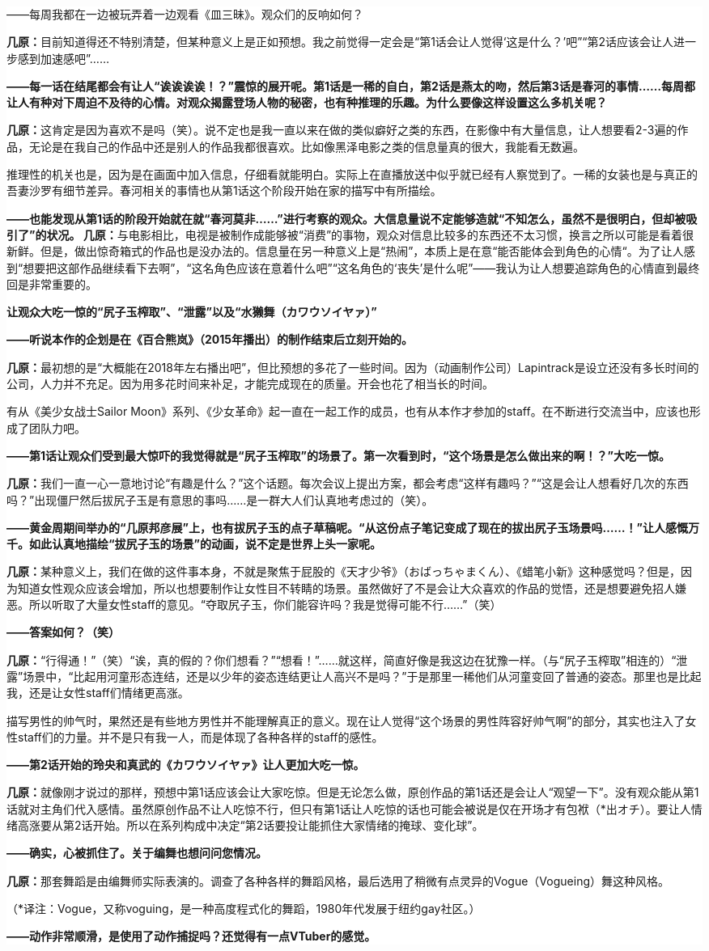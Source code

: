 ——每周我都在一边被玩弄着一边观看《皿三昧》。观众们的反响如何？</strong>

<strong>几原：</strong>目前知道得还不特别清楚，但某种意义上是正如预想。我之前觉得一定会是“第1话会让人觉得‘这是什么？’吧”“第2话应该会让人进一步感到加速感吧”……

<strong>——每一话在结尾都会有让人“诶诶诶诶！？”震惊的展开呢。第1话是一稀的自白，第2话是燕太的吻，然后第3话是春河的事情……每周都让人有种对下周迫不及待的心情。对观众揭露登场人物的秘密，也有种推理的乐趣。为什么要像这样设置这么多机关呢？</strong>

<strong>几原：</strong>这肯定是因为喜欢不是吗（笑）。说不定也是我一直以来在做的类似癖好之类的东西，在影像中有大量信息，让人想要看2-3遍的作品，无论是在我自己的作品中还是别人的作品我都很喜欢。比如像黑泽电影之类的信息量真的很大，我能看无数遍。

推理性的机关也是，因为是在画面中加入信息，仔细看就能明白。实际上在直播放送中似乎就已经有人察觉到了。一稀的女装也是与真正的吾妻沙罗有细节差异。春河相关的事情也从第1话这个阶段开始在家的描写中有所描绘。

<strong>——也能发现从第1话的阶段开始就在就“春河莫非……”进行考察的观众。大信息量说不定能够造就“不知怎么，虽然不是很明白，但却被吸引了”的状况。
</strong>
<strong>几原：</strong>与电影相比，电视是被制作成能够被“消费”的事物，观众对信息比较多的东西还不太习惯，换言之所以可能是看着很新鲜。但是，做出惊奇箱式的作品也是没办法的。信息量在另一种意义上是“热闹”，本质上是在意“能否能体会到角色的心情“。为了让人感到“想要把这部作品继续看下去啊”，“这名角色应该在意着什么吧”“这名角色的‘丧失’是什么呢”——我认为让人想要追踪角色的心情直到最终回是非常重要的。


<strong>让观众大吃一惊的“尻子玉榨取”、“泄露”以及“水獭舞（カワウソイヤァ）”</strong>

<strong>——听说本作的企划是在《百合熊岚》（2015年播出）的制作结束后立刻开始的。</strong>

<strong>几原：</strong>最初想的是“大概能在2018年左右播出吧”，但比预想的多花了一些时间。因为（动画制作公司）Lapintrack是设立还没有多长时间的公司，人力并不充足。因为用多花时间来补足，才能完成现在的质量。开会也花了相当长的时间。

有从《美少女战士Sailor Moon》系列、《少女革命》起一直在一起工作的成员，也有从本作才参加的staff。在不断进行交流当中，应该也形成了团队力吧。
<strong>

——第1话让观众们受到最大惊吓的我觉得就是“尻子玉榨取”的场景了。第一次看到时，“这个场景是怎么做出来的啊！？”大吃一惊。</strong>

<strong>几原：</strong>我们一直一心一意地讨论“有趣是什么？”这个话题。每次会议上提出方案，都会考虑“这样有趣吗？”“这是会让人想看好几次的东西吗？”出现僵尸然后拔尻子玉是有意思的事吗……是一群大人们认真地考虑过的（笑）。

<strong>——黄金周期间举办的“几原邦彦展”上，也有拔尻子玉的点子草稿呢。“从这份点子笔记变成了现在的拔出尻子玉场景吗……！”让人感慨万千。如此认真地描绘“拔尻子玉的场景”的动画，说不定是世界上头一家呢。</strong>

<strong>几原：</strong>某种意义上，我们在做的这件事本身，不就是聚焦于屁股的《天才少爷》（おばっちゃまくん）、《蜡笔小新》这种感觉吗？但是，因为知道女性观众应该会增加，所以也想要制作让女性目不转睛的场景。虽然做好了不是会让大众喜欢的作品的觉悟，还是想要避免招人嫌恶。所以听取了大量女性staff的意见。“夺取尻子玉，你们能容许吗？我是觉得可能不行……”（笑）

<strong>——答案如何？（笑）</strong>

<strong>几原：</strong>“行得通！”（笑）“诶，真的假的？你们想看？”“想看！”……就这样，简直好像是我这边在犹豫一样。（与“尻子玉榨取”相连的）“泄露”场景中，“比起用河童形态连结，还是以少年的姿态连结更让人高兴不是吗？”于是那里一稀他们从河童变回了普通的姿态。那里也是比起我，还是让女性staff们情绪更高涨。

描写男性的帅气时，果然还是有些地方男性并不能理解真正的意义。现在让人觉得“这个场景的男性阵容好帅气啊”的部分，其实也注入了女性staff们的力量。并不是只有我一人，而是体现了各种各样的staff的感性。

<strong>——第2话开始的玲央和真武的《カワウソイヤァ》让人更加大吃一惊。</strong>

<strong>几原：</strong>就像刚才说过的那样，预想中第1话应该会让大家吃惊。但是无论怎么做，原创作品的第1话还是会让人“观望一下”。没有观众能从第1话就对主角们代入感情。虽然原创作品不让人吃惊不行，但只有第1话让人吃惊的话也可能会被说是仅在开场才有包袱（*出オチ）。要让人情绪高涨要从第2话开始。所以在系列构成中决定“第2话要投让能抓住大家情绪的掩球、变化球”。

<strong>——确实，心被抓住了。关于编舞也想问问您情况。</strong>

<strong>几原：</strong>那套舞蹈是由编舞师实际表演的。调查了各种各样的舞蹈风格，最后选用了稍微有点灵异的Vogue（Vogueing）舞这种风格。

（*译注：Vogue，又称voguing，是一种高度程式化的舞蹈，1980年代发展于纽约gay社区。）

<strong>——动作非常顺滑，是使用了动作捕捉吗？还觉得有一点VTuber的感觉。</strong>
